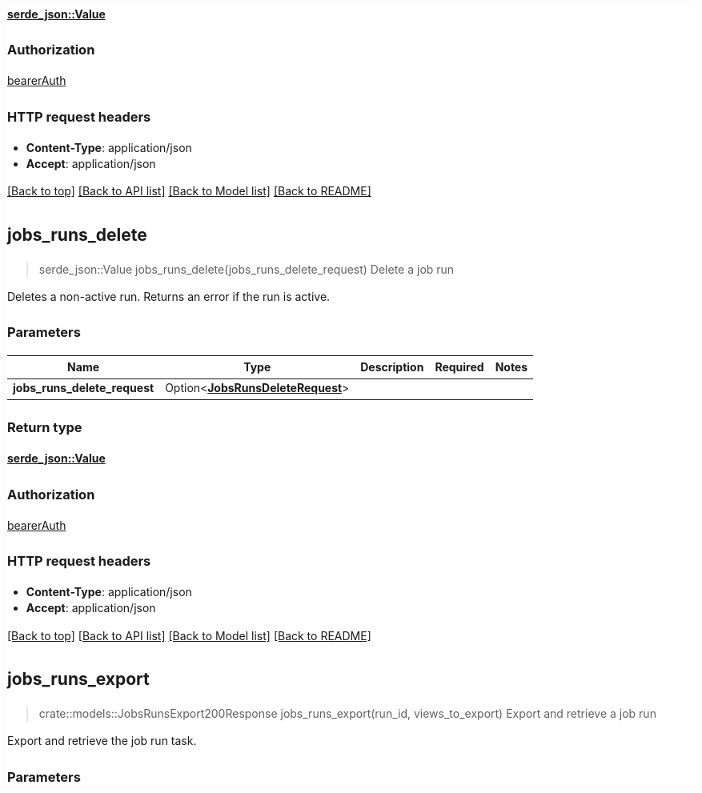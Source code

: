 [**serde_json::Value**](serde_json::Value.md)

### Authorization

[bearerAuth](../README.md#bearerAuth)

### HTTP request headers

- **Content-Type**: application/json
- **Accept**: application/json

[[Back to top]](#) [[Back to API list]](../README.md#documentation-for-api-endpoints) [[Back to Model list]](../README.md#documentation-for-models) [[Back to README]](../README.md)


## jobs_runs_delete

> serde_json::Value jobs_runs_delete(jobs_runs_delete_request)
Delete a job run

Deletes a non-active run. Returns an error if the run is active.

### Parameters


Name | Type | Description  | Required | Notes
------------- | ------------- | ------------- | ------------- | -------------
**jobs_runs_delete_request** | Option<[**JobsRunsDeleteRequest**](JobsRunsDeleteRequest.md)> |  |  |

### Return type

[**serde_json::Value**](serde_json::Value.md)

### Authorization

[bearerAuth](../README.md#bearerAuth)

### HTTP request headers

- **Content-Type**: application/json
- **Accept**: application/json

[[Back to top]](#) [[Back to API list]](../README.md#documentation-for-api-endpoints) [[Back to Model list]](../README.md#documentation-for-models) [[Back to README]](../README.md)


## jobs_runs_export

> crate::models::JobsRunsExport200Response jobs_runs_export(run_id, views_to_export)
Export and retrieve a job run

Export and retrieve the job run task.

### Parameters
